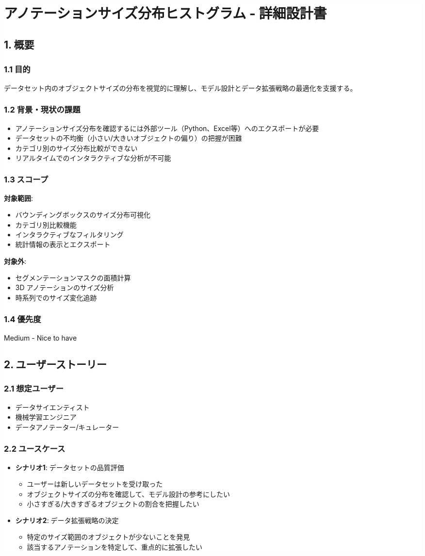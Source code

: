 # アノテーションサイズ分布ヒストグラム - 詳細設計書

## 1. 概要

### 1.1 目的

データセット内のオブジェクトサイズの分布を視覚的に理解し、モデル設計とデータ拡張戦略の最適化を支援する。

### 1.2 背景・現状の課題

- アノテーションサイズ分布を確認するには外部ツール（Python、Excel等）へのエクスポートが必要
- データセットの不均衡（小さい/大きいオブジェクトの偏り）の把握が困難
- カテゴリ別のサイズ分布比較ができない
- リアルタイムでのインタラクティブな分析が不可能

### 1.3 スコープ

**対象範囲**:
- バウンディングボックスのサイズ分布可視化
- カテゴリ別比較機能
- インタラクティブなフィルタリング
- 統計情報の表示とエクスポート

**対象外**:
- セグメンテーションマスクの面積計算
- 3D アノテーションのサイズ分析
- 時系列でのサイズ変化追跡

### 1.4 優先度

Medium - Nice to have

## 2. ユーザーストーリー

### 2.1 想定ユーザー

- データサイエンティスト
- 機械学習エンジニア
- データアノテーター/キュレーター

### 2.2 ユースケース

- **シナリオ1**: データセットの品質評価
  - ユーザーは新しいデータセットを受け取った
  - オブジェクトサイズの分布を確認して、モデル設計の参考にしたい
  - 小さすぎる/大きすぎるオブジェクトの割合を把握したい

- **シナリオ2**: データ拡張戦略の決定
  - 特定のサイズ範囲のオブジェクトが少ないことを発見
  - 該当するアノテーションを特定して、重点的に拡張したい
